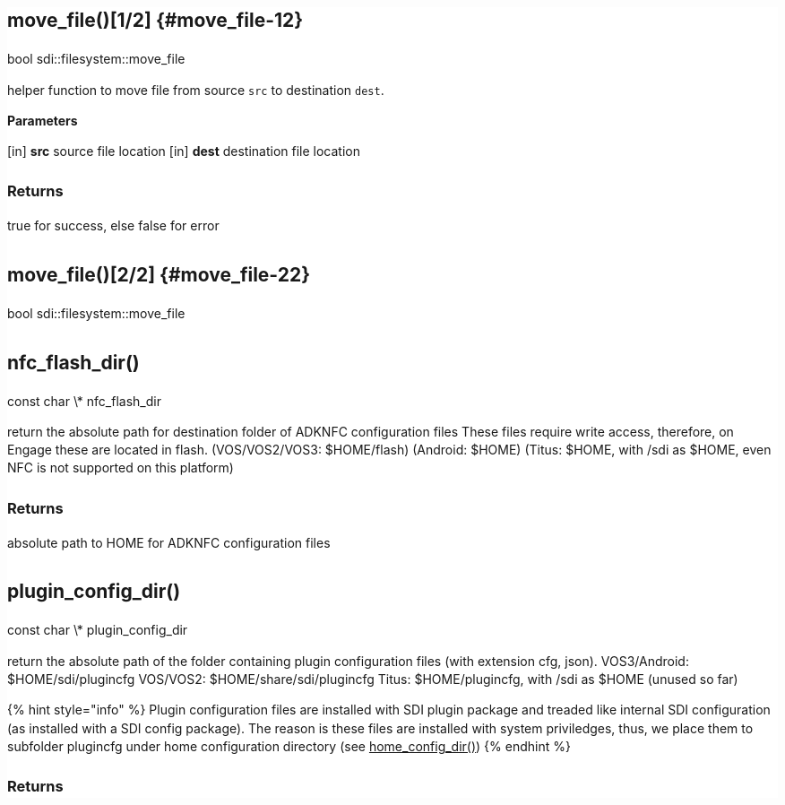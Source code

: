 ## move_file()\[1/2\] <a href="#acc0eb80e0e44c07c5f0edfa0763150a5" id="acc0eb80e0e44c07c5f0edfa0763150a5"></a> {#move_file-12}

<p>bool sdi::filesystem::move_file</p>

helper function to move file from source `src` to destination `dest`.

**Parameters**

\[in\] **src** source file location \[in\] **dest** destination file location

### Returns

true for success, else false for error

## move_file()\[2/2\] <a href="#a5dd1f08cec548612d55ff24e08ae4dcd" id="a5dd1f08cec548612d55ff24e08ae4dcd"></a> {#move_file-22}

<p>bool sdi::filesystem::move_file</p>

## nfc_flash_dir() <a href="#a3eb6af6e0de2e982c40979a8282da21b" id="a3eb6af6e0de2e982c40979a8282da21b"></a>

<p>const char \* nfc_flash_dir</p>

return the absolute path for destination folder of ADKNFC configuration files These files require write access, therefore, on Engage these are located in flash. (VOS/VOS2/VOS3: \$HOME/flash) (Android: \$HOME) (Titus: \$HOME, with /sdi as \$HOME, even NFC is not supported on this platform)

### Returns

absolute path to HOME for ADKNFC configuration files

## plugin_config_dir() <a href="#a383b7331d5268ea154c61f4ff4eb6ab8" id="a383b7331d5268ea154c61f4ff4eb6ab8"></a>

<p>const char \* plugin_config_dir</p>

return the absolute path of the folder containing plugin configuration files (with extension cfg, json). VOS3/Android: \$HOME/sdi/plugincfg VOS/VOS2: \$HOME/share/sdi/plugincfg Titus: \$HOME/plugincfg, with /sdi as \$HOME (unused so far)

{% hint style="info" %}
Plugin configuration files are installed with SDI plugin package and treaded like internal SDI configuration (as installed with a SDI config package). The reason is these files are installed with system priviledges, thus, we place them to subfolder plugincfg under home configuration directory (see [home_config_dir()](#a1eee0f47abbf3108854b4178e194ba45))
{% endhint %}

### Returns
